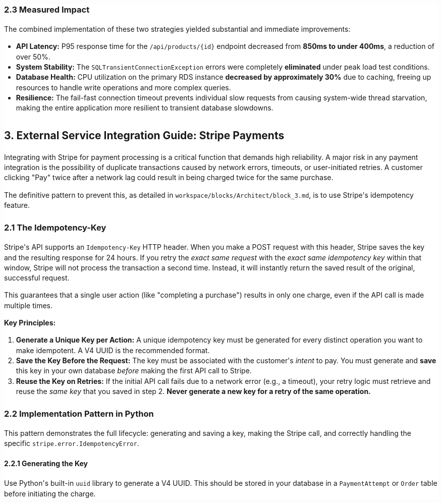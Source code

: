 ### 2.3 Measured Impact

The combined implementation of these two strategies yielded substantial and immediate improvements:

*   **API Latency:** P95 response time for the `/api/products/{id}` endpoint decreased from **850ms to under 400ms**, a reduction of over 50%.
*   **System Stability:** The `SQLTransientConnectionException` errors were completely **eliminated** under peak load test conditions.
*   **Database Health:** CPU utilization on the primary RDS instance **decreased by approximately 30%** due to caching, freeing up resources to handle write operations and more complex queries.
*   **Resilience:** The fail-fast connection timeout prevents individual slow requests from causing system-wide thread starvation, making the entire application more resilient to transient database slowdowns.

## 3. External Service Integration Guide: Stripe Payments

Integrating with Stripe for payment processing is a critical function that demands high reliability. A major risk in any payment integration is the possibility of duplicate transactions caused by network errors, timeouts, or user-initiated retries. A customer clicking "Pay" twice after a network lag could result in being charged twice for the same purchase.

The definitive pattern to prevent this, as detailed in `workspace/blocks/Architect/block_3.md`, is to use Stripe's idempotency feature.

### 2.1 The Idempotency-Key
Stripe's API supports an `Idempotency-Key` HTTP header. When you make a POST request with this header, Stripe saves the key and the resulting response for 24 hours. If you retry the *exact same request* with the *exact same idempotency key* within that window, Stripe will not process the transaction a second time. Instead, it will instantly return the saved result of the original, successful request.

This guarantees that a single user action (like "completing a purchase") results in only one charge, even if the API call is made multiple times.

**Key Principles:**
1.  **Generate a Unique Key per Action:** A unique idempotency key must be generated for every distinct operation you want to make idempotent. A V4 UUID is the recommended format.
2.  **Save the Key Before the Request:** The key must be associated with the customer's *intent* to pay. You must generate and **save** this key in your own database *before* making the first API call to Stripe.
3.  **Reuse the Key on Retries:** If the initial API call fails due to a network error (e.g., a timeout), your retry logic must retrieve and reuse the *same key* that you saved in step 2. **Never generate a new key for a retry of the same operation.**

### 2.2 Implementation Pattern in Python

This pattern demonstrates the full lifecycle: generating and saving a key, making the Stripe call, and correctly handling the specific `stripe.error.IdempotencyError`.

#### 2.2.1 Generating the Key
Use Python's built-in `uuid` library to generate a V4 UUID. This should be stored in your database in a `PaymentAttempt` or `Order` table before initiating the charge.
